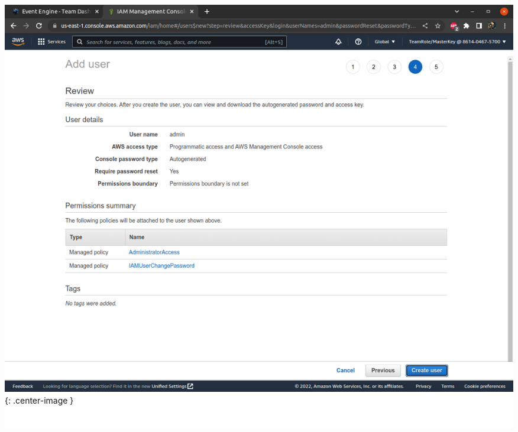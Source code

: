 ![Clouds Amazon (AWS) - Kubernetes Setup (AWS)](/img/tools/clouds/aws/kubernetes/setup/manual/pic-08.png 'Clouds Amazon (AWS) - Kubernetes Setup (AWS)'){: .center-image }

<br/>
